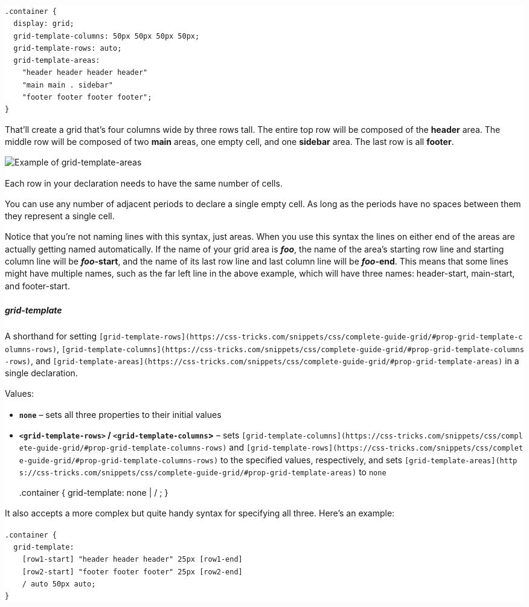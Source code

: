     .container {
      display: grid;
      grid-template-columns: 50px 50px 50px 50px;
      grid-template-rows: auto;
      grid-template-areas:
        "header header header header"
        "main main . sidebar"
        "footer footer footer footer";
    }

That’ll create a grid that’s four columns wide by three rows tall. The entire top row will be composed of the **header** area. The middle row will be composed of two **main** areas, one empty cell, and one **sidebar** area. The last row is all **footer**.

![Example of grid-template-areas](https://css-tricks.com/wp-content/uploads/2018/11/dddgrid-template-areas.svg)

Each row in your declaration needs to have the same number of cells.

You can use any number of adjacent periods to declare a single empty cell. As long as the periods have no spaces between them they represent a single cell.

Notice that you’re not naming lines with this syntax, just areas. When you use this syntax the lines on either end of the areas are actually getting named automatically. If the name of your grid area is **_foo_**, the name of the area’s starting row line and starting column line will be **_foo_-start**, and the name of its last row line and last column line will be **_foo_-end**. This means that some lines might have multiple names, such as the far left line in the above example, which will have three names: header-start, main-start, and footer-start.

##### grid-template

A shorthand for setting `[grid-template-rows](https://css-tricks.com/snippets/css/complete-guide-grid/#prop-grid-template-columns-rows)`, `[grid-template-columns](https://css-tricks.com/snippets/css/complete-guide-grid/#prop-grid-template-columns-rows)`, and `[grid-template-areas](https://css-tricks.com/snippets/css/complete-guide-grid/#prop-grid-template-areas)` in a single declaration.

Values:

- **`none`** – sets all three properties to their initial values
- **`<grid-template-rows>` / `<grid-template-columns`&gt;** – sets `[grid-template-columns](https://css-tricks.com/snippets/css/complete-guide-grid/#prop-grid-template-columns-rows)` and `[grid-template-rows](https://css-tricks.com/snippets/css/complete-guide-grid/#prop-grid-template-columns-rows)` to the specified values, respectively, and sets `[grid-template-areas](https://css-tricks.com/snippets/css/complete-guide-grid/#prop-grid-template-areas)` to `none`



    .container {
      grid-template: none | <grid-template-rows> / <grid-template-columns>;
    }

It also accepts a more complex but quite handy syntax for specifying all three. Here’s an example:

    .container {
      grid-template:
        [row1-start] "header header header" 25px [row1-end]
        [row2-start] "footer footer footer" 25px [row2-end]
        / auto 50px auto;
    }
